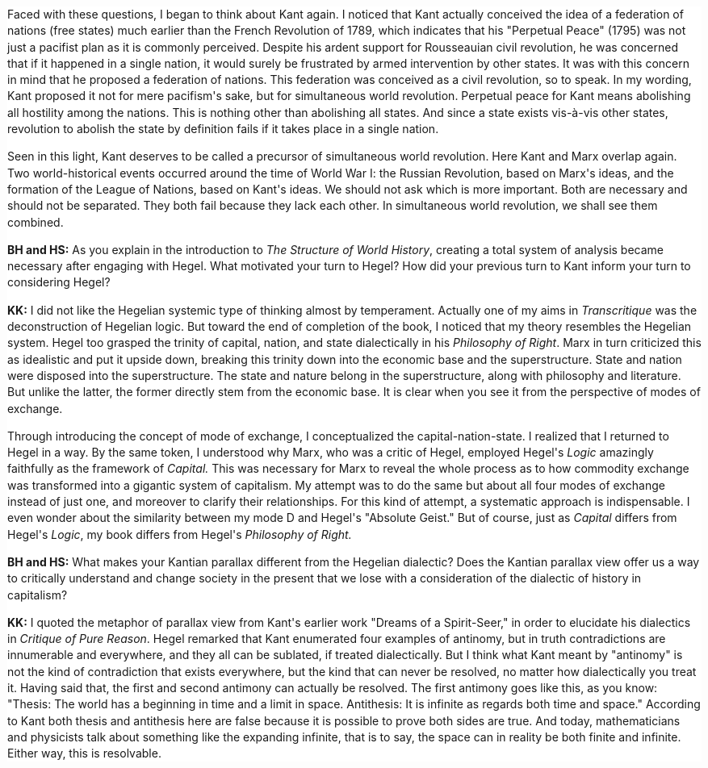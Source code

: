 Faced with these questions, I began to think about Kant again. I noticed that Kant actually conceived the idea of a federation of nations (free states) much earlier than the French Revolution of 1789, which indicates that his "Perpetual Peace" (1795) was not just a pacifist plan as it is commonly perceived. Despite his ardent support for Rousseauian civil revolution, he was concerned that if it happened in a single nation, it would surely be frustrated by armed intervention by other states. It was with this concern in mind that he proposed a federation of nations. This federation was conceived as a civil revolution, so to speak. In my wording, Kant proposed it not for mere pacifism's sake, but for simultaneous world revolution. Perpetual peace for Kant means abolishing all hostility among the nations. This is nothing other than abolishing all states. And since a state exists vis-à-vis other states, revolution to abolish the state by definition fails if it takes place in a single nation.

Seen in this light, Kant deserves to be called a precursor of simultaneous world revolution. Here Kant and Marx overlap again. Two world-historical events occurred around the time of World War I: the Russian Revolution, based on Marx's ideas, and the formation of the League of Nations, based on Kant's ideas. We should not ask which is more important. Both are necessary and should not be separated. They both fail because they lack each other. In simultaneous world revolution, we shall see them combined.

**BH and HS:** As you explain in the introduction to *The Structure of World History*, creating a total system of analysis became necessary after engaging with Hegel. What motivated your turn to Hegel? How did your previous turn to Kant inform your turn to considering Hegel?

**KK:** I did not like the Hegelian systemic type of thinking almost by temperament. Actually one of my aims in *Transcritique* was the deconstruction of Hegelian logic. But toward the end of completion of the book, I noticed that my theory resembles the Hegelian system. Hegel too grasped the trinity of capital, nation, and state dialectically in his *Philosophy of Right*. Marx in turn criticized this as idealistic and put it upside down, breaking this trinity down into the economic base and the superstructure. State and nation were disposed into the superstructure. The state and nature belong in the superstructure, along with philosophy and literature. But unlike the latter, the former directly stem from the economic base. It is clear when you see it from the perspective of modes of exchange.

Through introducing the concept of mode of exchange, I conceptualized the capital-nation-state. I realized that I returned to Hegel in a way. By the same token, I understood why Marx, who was a critic of Hegel, employed Hegel's *Logic* amazingly faithfully as the framework of *Capital.* This was necessary for Marx to reveal the whole process as to how commodity exchange was transformed into a gigantic system of capitalism. My attempt was to do the same but about all four modes of exchange instead of just one, and moreover to clarify their relationships. For this kind of attempt, a systematic approach is indispensable. I even wonder about the similarity between my mode D and Hegel's "Absolute Geist." But of course, just as *Capital* differs from Hegel's *Logic*, my book differs from Hegel's *Philosophy of Right.*

**BH and HS:** What makes your Kantian parallax different from the Hegelian dialectic? Does the Kantian parallax view offer us a way to critically understand and change society in the present that we lose with a consideration of the dialectic of history in capitalism?

**KK:** I quoted the metaphor of parallax view from Kant's earlier work "Dreams of a Spirit-Seer," in order to elucidate his dialectics in *Critique of Pure Reason*. Hegel remarked that Kant enumerated four examples of antinomy, but in truth contradictions are innumerable and everywhere, and they all can be sublated, if treated dialectically. But I think what Kant meant by "antinomy" is not the kind of contradiction that exists everywhere, but the kind that can never be resolved, no matter how dialectically you treat it. Having said that, the first and second antimony can actually be resolved. The first antimony goes like this, as you know: "Thesis: The world has a beginning in time and a limit in space. Antithesis: It is infinite as regards both time and space." According to Kant both thesis and antithesis here are false because it is possible to prove both sides are true. And today, mathematicians and physicists talk about something like the expanding infinite, that is to say, the space can in reality be both finite and infinite. Either way, this is resolvable.
